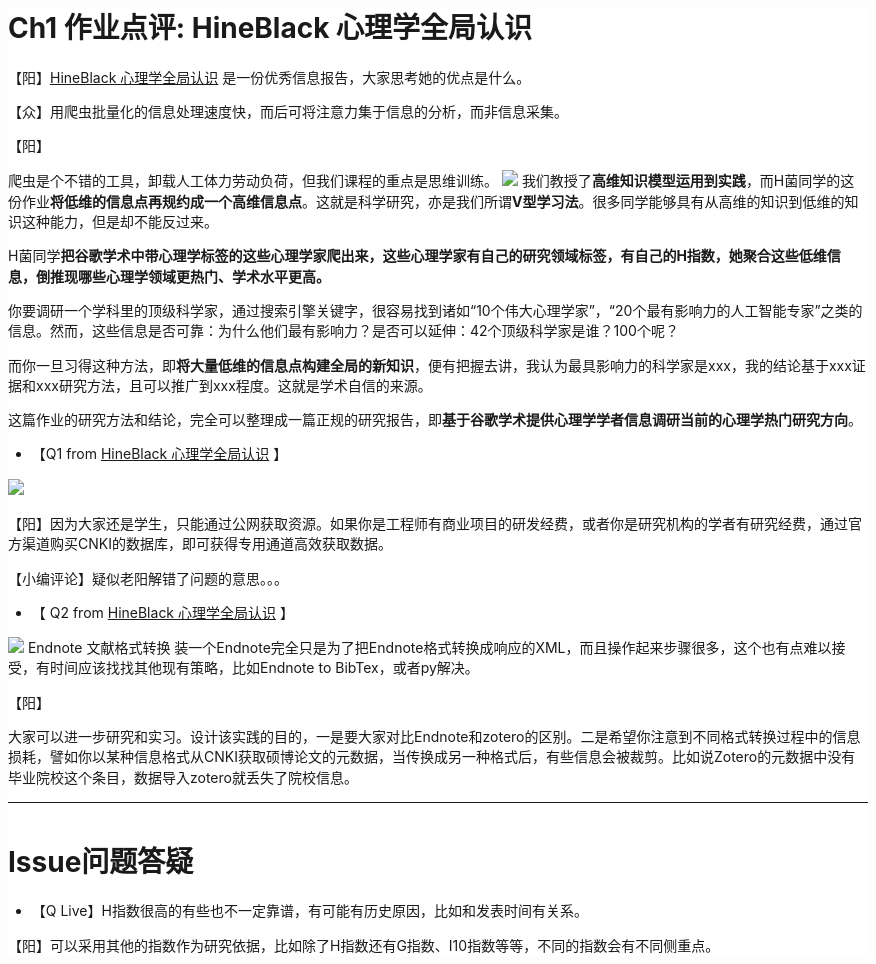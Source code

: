 



# Ch1 作业点评: HineBlack 心理学全局认识

【阳】[HineBlack 心理学全局认识](https://github.com/HineBlack/IA001/blob/master/ch1/RepTaskBasic.md) 是一份优秀信息报告，大家思考她的优点是什么。

【众】用爬虫批量化的信息处理速度快，而后可将注意力集于信息的分析，而非信息采集。

【阳】

爬虫是个不错的工具，卸载人工体力劳动负荷，但我们课程的重点是思维训练。
![](https://i.loli.net/2018/05/16/5afc116881c3c.png)
我们教授了**高维知识模型运用到实践**，而H菌同学的这份作业**将低维的信息点再规约成一个高维信息点**。这就是科学研究，亦是我们所谓**V型学习法**。很多同学能够具有从高维的知识到低维的知识这种能力，但是却不能反过来。

H菌同学**把谷歌学术中带心理学标签的这些心理学家爬出来，这些心理学家有自己的研究领域标签，有自己的H指数，她聚合这些低维信息，倒推现哪些心理学领域更热门、学术水平更高。**

你要调研一个学科里的顶级科学家，通过搜索引擎关键字，很容易找到诸如“10个伟大心理学家”，“20个最有影响力的人工智能专家”之类的信息。然而，这些信息是否可靠：为什么他们最有影响力？是否可以延伸：42个顶级科学家是谁？100个呢？

而你一旦习得这种方法，即**将大量低维的信息点构建全局的新知识**，便有把握去讲，我认为最具影响力的科学家是xxx，我的结论基于xxx证据和xxx研究方法，且可以推广到xxx程度。这就是学术自信的来源。

这篇作业的研究方法和结论，完全可以整理成一篇正规的研究报告，即**基于谷歌学术提供心理学学者信息调研当前的心理学热门研究方向**。

- 【Q1 from [HineBlack 心理学全局认识](https://github.com/HineBlack/IA001/blob/master/ch1/RepTaskBasic.md) 】

![](https://i.loli.net/2018/05/20/5b00d2d088e66.png)

【阳】因为大家还是学生，只能通过公网获取资源。如果你是工程师有商业项目的研发经费，或者你是研究机构的学者有研究经费，通过官方渠道购买CNKI的数据库，即可获得专用通道高效获取数据。

【小编评论】疑似老阳解错了问题的意思。。。

- 【 Q2 from [HineBlack 心理学全局认识](https://github.com/HineBlack/IA001/blob/master/ch1/RepTaskBasic.md) 】

![](https://i.loli.net/2018/05/20/5b00d2f712d50.png)
Endnote 文献格式转换 装一个Endnote完全只是为了把Endnote格式转换成响应的XML，而且操作起来步骤很多，这个也有点难以接受，有时间应该找找其他现有策略，比如Endnote to BibTex，或者py解决。

【阳】

大家可以进一步研究和实习。设计该实践的目的，一是要大家对比Endnote和zotero的区别。二是希望你注意到不同格式转换过程中的信息损耗，譬如你以某种信息格式从CNKI获取硕博论文的元数据，当传换成另一种格式后，有些信息会被裁剪。比如说Zotero的元数据中没有毕业院校这个条目，数据导入zotero就丢失了院校信息。

------

# Issue问题答疑

- 【Q Live】H指数很高的有些也不一定靠谱，有可能有历史原因，比如和发表时间有关系。

【阳】可以采用其他的指数作为研究依据，比如除了H指数还有G指数、I10指数等等，不同的指数会有不同侧重点。

